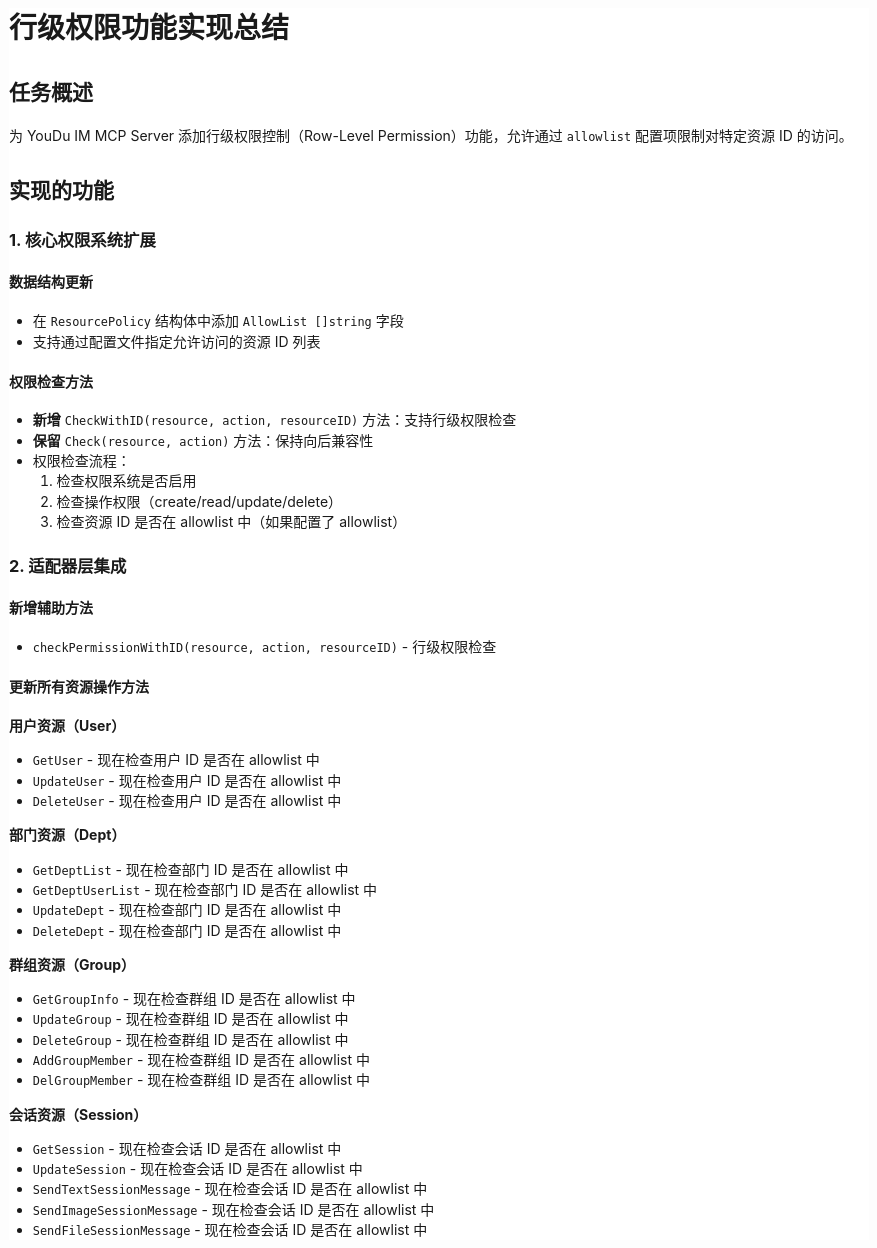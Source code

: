 # 行级权限功能实现总结

## 任务概述

为 YouDu IM MCP Server 添加行级权限控制（Row-Level Permission）功能，允许通过 `allowlist` 配置项限制对特定资源 ID 的访问。

## 实现的功能

### 1. 核心权限系统扩展

#### 数据结构更新
- 在 `ResourcePolicy` 结构体中添加 `AllowList []string` 字段
- 支持通过配置文件指定允许访问的资源 ID 列表

#### 权限检查方法
- **新增** `CheckWithID(resource, action, resourceID)` 方法：支持行级权限检查
- **保留** `Check(resource, action)` 方法：保持向后兼容性
- 权限检查流程：
  1. 检查权限系统是否启用
  2. 检查操作权限（create/read/update/delete）
  3. 检查资源 ID 是否在 allowlist 中（如果配置了 allowlist）

### 2. 适配器层集成

#### 新增辅助方法
- `checkPermissionWithID(resource, action, resourceID)` - 行级权限检查

#### 更新所有资源操作方法

**用户资源（User）**
- `GetUser` - 现在检查用户 ID 是否在 allowlist 中
- `UpdateUser` - 现在检查用户 ID 是否在 allowlist 中
- `DeleteUser` - 现在检查用户 ID 是否在 allowlist 中

**部门资源（Dept）**
- `GetDeptList` - 现在检查部门 ID 是否在 allowlist 中
- `GetDeptUserList` - 现在检查部门 ID 是否在 allowlist 中
- `UpdateDept` - 现在检查部门 ID 是否在 allowlist 中
- `DeleteDept` - 现在检查部门 ID 是否在 allowlist 中

**群组资源（Group）**
- `GetGroupInfo` - 现在检查群组 ID 是否在 allowlist 中
- `UpdateGroup` - 现在检查群组 ID 是否在 allowlist 中
- `DeleteGroup` - 现在检查群组 ID 是否在 allowlist 中
- `AddGroupMember` - 现在检查群组 ID 是否在 allowlist 中
- `DelGroupMember` - 现在检查群组 ID 是否在 allowlist 中

**会话资源（Session）**
- `GetSession` - 现在检查会话 ID 是否在 allowlist 中
- `UpdateSession` - 现在检查会话 ID 是否在 allowlist 中
- `SendTextSessionMessage` - 现在检查会话 ID 是否在 allowlist 中
- `SendImageSessionMessage` - 现在检查会话 ID 是否在 allowlist 中
- `SendFileSessionMessage` - 现在检查会话 ID 是否在 allowlist 中
